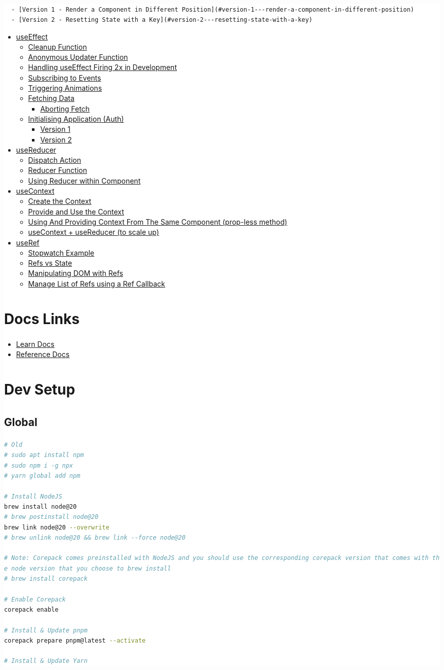       - [Version 1 - Render a Component in Different Position](#version-1---render-a-component-in-different-position)
      - [Version 2 - Resetting State with a Key](#version-2---resetting-state-with-a-key)
  - [useEffect](#useeffect)
    - [Cleanup Function](#cleanup-function)
    - [Anonymous Updater Function](#anonymous-updater-function-1)
    - [Handling useEffect Firing 2x in Development](#handling-useeffect-firing-2x-in-development)
    - [Subscribing to Events](#subscribing-to-events)
    - [Triggering Animations](#triggering-animations)
    - [Fetching Data](#fetching-data)
      - [Aborting Fetch](#aborting-fetch)
    - [Initialising Application (Auth)](#initialising-application-auth)
      - [Version 1](#version-1-3)
      - [Version 2](#version-2-3)
  - [useReducer](#usereducer)
    - [Dispatch Action](#dispatch-action)
    - [Reducer Function](#reducer-function)
    - [Using Reducer within Component](#using-reducer-within-component)
  - [useContext](#usecontext)
    - [Create the Context](#create-the-context)
    - [Provide and Use the Context](#provide-and-use-the-context)
    - [Using And Providing Context From The Same Component (prop-less method)](#using-and-providing-context-from-the-same-component-prop-less-method)
    - [useContext + useReducer (to scale up)](#usecontext--usereducer-to-scale-up)
  - [useRef](#useref)
    - [Stopwatch Example](#stopwatch-example)
    - [Refs vs State](#refs-vs-state)
    - [Manipulating DOM with Refs](#manipulating-dom-with-refs)
    - [Manage List of Refs using a Ref Callback](#manage-list-of-refs-using-a-ref-callback)

# Docs Links

- [Learn Docs](https://react.dev/learn)
- [Reference Docs](https://react.dev/reference/react)

# Dev Setup

## Global

```sh
# Old
# sudo apt install npm
# sudo npm i -g npx
# yarn global add npm

# Install NodeJS
brew install node@20
# brew postinstall node@20
brew link node@20 --overwrite
# brew unlink node@20 && brew link --force node@20

# Note: Corepack comes preinstalled with NodeJS and you should use the corresponding corepack version that comes with the node version that you choose to brew install
# brew install corepack

# Enable Corepack
corepack enable

# Install & Update pnpm
corepack prepare pnpm@latest --activate

# Install & Update Yarn
```